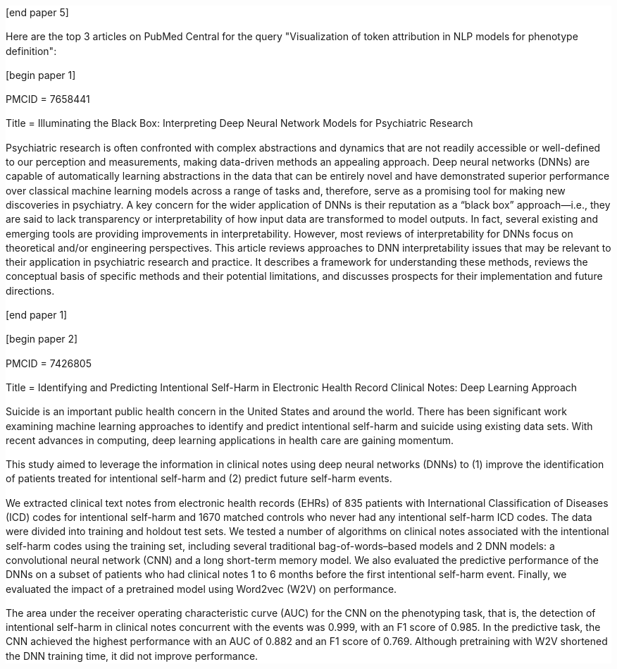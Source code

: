 [end paper 5]



Here are the top 3 articles on PubMed Central for the query "Visualization of token attribution in NLP models for phenotype definition":

[begin paper 1]

PMCID = 7658441

Title = Illuminating the Black Box: Interpreting Deep Neural Network Models for Psychiatric Research

Psychiatric research is often confronted with complex abstractions and dynamics that are not readily accessible or well-defined to our perception and measurements, making data-driven methods an appealing approach. Deep neural networks (DNNs) are capable of automatically learning abstractions in the data that can be entirely novel and have demonstrated superior performance over classical machine learning models across a range of tasks and, therefore, serve as a promising tool for making new discoveries in psychiatry. A key concern for the wider application of DNNs is their reputation as a “black box” approach—i.e., they are said to lack transparency or interpretability of how input data are transformed to model outputs. In fact, several existing and emerging tools are providing improvements in interpretability. However, most reviews of interpretability for DNNs focus on theoretical and/or engineering perspectives. This article reviews approaches to DNN interpretability issues that may be relevant to their application in psychiatric research and practice. It describes a framework for understanding these methods, reviews the conceptual basis of specific methods and their potential limitations, and discusses prospects for their implementation and future directions.

[end paper 1]

[begin paper 2]

PMCID = 7426805

Title = Identifying and Predicting Intentional Self-Harm in Electronic Health Record Clinical Notes: Deep Learning Approach

Suicide is an important public health concern in the United States and around the world. There has been significant work examining machine learning approaches to identify and predict intentional self-harm and suicide using existing data sets. With recent advances in computing, deep learning applications in health care are gaining momentum.

This study aimed to leverage the information in clinical notes using deep neural networks (DNNs) to (1) improve the identification of patients treated for intentional self-harm and (2) predict future self-harm events.

We extracted clinical text notes from electronic health records (EHRs) of 835 patients with International Classification of Diseases (ICD) codes for intentional self-harm and 1670 matched controls who never had any intentional self-harm ICD codes. The data were divided into training and holdout test sets. We tested a number of algorithms on clinical notes associated with the intentional self-harm codes using the training set, including several traditional bag-of-words–based models and 2 DNN models: a convolutional neural network (CNN) and a long short-term memory model. We also evaluated the predictive performance of the DNNs on a subset of patients who had clinical notes 1 to 6 months before the first intentional self-harm event. Finally, we evaluated the impact of a pretrained model using Word2vec (W2V) on performance.

The area under the receiver operating characteristic curve (AUC) for the CNN on the phenotyping task, that is, the detection of intentional self-harm in clinical notes concurrent with the events was 0.999, with an F1 score of 0.985. In the predictive task, the CNN achieved the highest performance with an AUC of 0.882 and an F1 score of 0.769. Although pretraining with W2V shortened the DNN training time, it did not improve performance.
